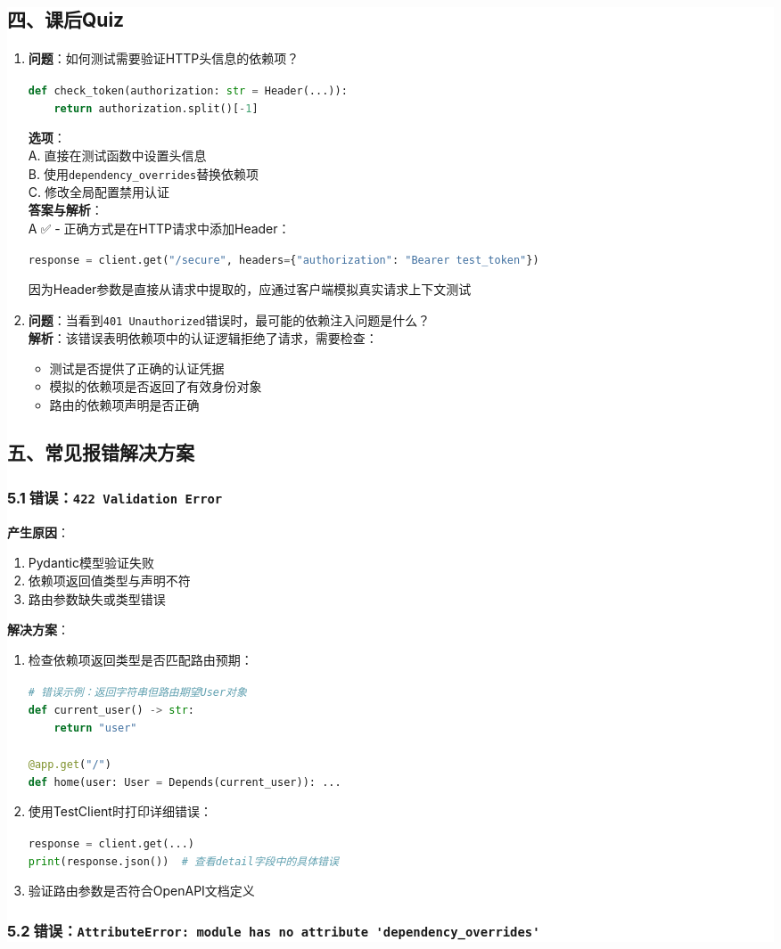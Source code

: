 ## 四、课后Quiz

1. **问题**：如何测试需要验证HTTP头信息的依赖项？
   ```python
   def check_token(authorization: str = Header(...)):
       return authorization.split()[-1]
   ```
   **选项**：  
   A. 直接在测试函数中设置头信息  
   B. 使用`dependency_overrides`替换依赖项  
   C. 修改全局配置禁用认证  
   **答案与解析**：  
   A ✅ - 正确方式是在HTTP请求中添加Header：
   ```python
   response = client.get("/secure", headers={"authorization": "Bearer test_token"})
   ```
   因为Header参数是直接从请求中提取的，应通过客户端模拟真实请求上下文测试

2. **问题**：当看到`401 Unauthorized`错误时，最可能的依赖注入问题是什么？  
   **解析**：该错误表明依赖项中的认证逻辑拒绝了请求，需要检查：
    - 测试是否提供了正确的认证凭据
    - 模拟的依赖项是否返回了有效身份对象
    - 路由的依赖项声明是否正确

## 五、常见报错解决方案

### 5.1 错误：`422 Validation Error`

**产生原因**：

1. Pydantic模型验证失败
2. 依赖项返回值类型与声明不符
3. 路由参数缺失或类型错误

**解决方案**：

1. 检查依赖项返回类型是否匹配路由预期：
   ```python
   # 错误示例：返回字符串但路由期望User对象
   def current_user() -> str:
       return "user"
   
   @app.get("/")
   def home(user: User = Depends(current_user)): ...
   ```
2. 使用TestClient时打印详细错误：
   ```python
   response = client.get(...)
   print(response.json())  # 查看detail字段中的具体错误
   ```
3. 验证路由参数是否符合OpenAPI文档定义

### 5.2 错误：`AttributeError: module has no attribute 'dependency_overrides'`
